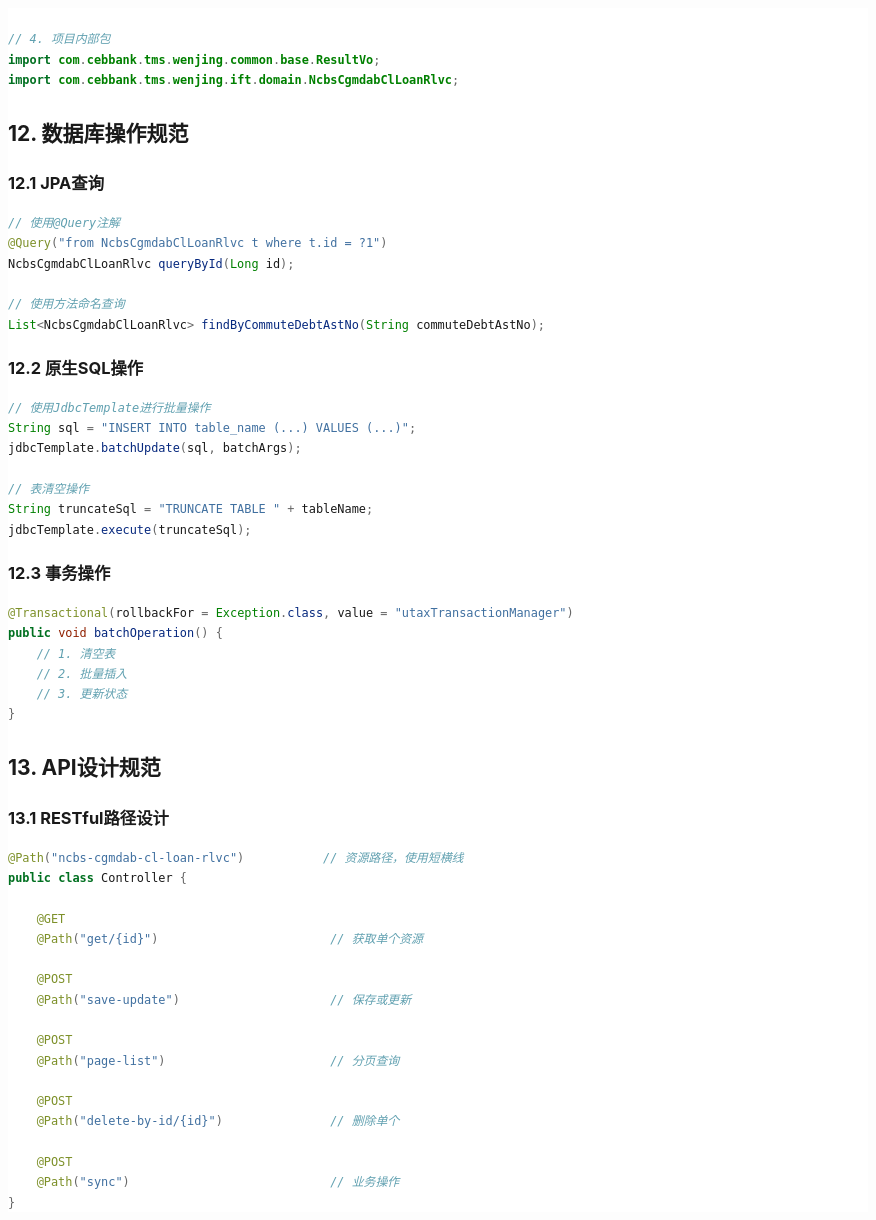 ```java

// 4. 项目内部包
import com.cebbank.tms.wenjing.common.base.ResultVo;
import com.cebbank.tms.wenjing.ift.domain.NcbsCgmdabClLoanRlvc;
```

## 12. 数据库操作规范

### 12.1 JPA查询
```java
// 使用@Query注解
@Query("from NcbsCgmdabClLoanRlvc t where t.id = ?1")
NcbsCgmdabClLoanRlvc queryById(Long id);

// 使用方法命名查询
List<NcbsCgmdabClLoanRlvc> findByCommuteDebtAstNo(String commuteDebtAstNo);
```

### 12.2 原生SQL操作
```java
// 使用JdbcTemplate进行批量操作
String sql = "INSERT INTO table_name (...) VALUES (...)";
jdbcTemplate.batchUpdate(sql, batchArgs);

// 表清空操作
String truncateSql = "TRUNCATE TABLE " + tableName;
jdbcTemplate.execute(truncateSql);
```

### 12.3 事务操作
```java
@Transactional(rollbackFor = Exception.class, value = "utaxTransactionManager")
public void batchOperation() {
    // 1. 清空表
    // 2. 批量插入
    // 3. 更新状态
}
```

## 13. API设计规范

### 13.1 RESTful路径设计
```java
@Path("ncbs-cgmdab-cl-loan-rlvc")           // 资源路径，使用短横线
public class Controller {
    
    @GET
    @Path("get/{id}")                        // 获取单个资源
    
    @POST  
    @Path("save-update")                     // 保存或更新
    
    @POST
    @Path("page-list")                       // 分页查询
    
    @POST
    @Path("delete-by-id/{id}")               // 删除单个
    
    @POST
    @Path("sync")                            // 业务操作
}
```
